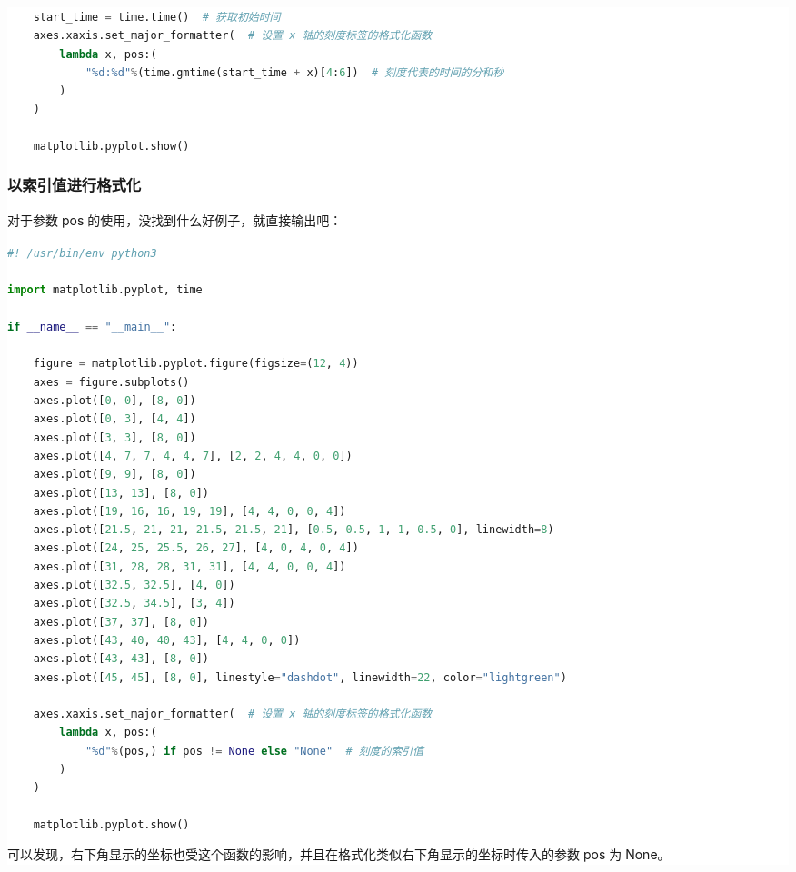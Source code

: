 ```python
	start_time = time.time()  # 获取初始时间
	axes.xaxis.set_major_formatter(  # 设置 x 轴的刻度标签的格式化函数
		lambda x, pos:(
			"%d:%d"%(time.gmtime(start_time + x)[4:6])  # 刻度代表的时间的分和秒
		)
	)

	matplotlib.pyplot.show()

```

### 以索引值进行格式化

对于参数 pos 的使用，没找到什么好例子，就直接输出吧：
```python
#! /usr/bin/env python3

import matplotlib.pyplot, time

if __name__ == "__main__":

	figure = matplotlib.pyplot.figure(figsize=(12, 4))
	axes = figure.subplots()
	axes.plot([0, 0], [8, 0])
	axes.plot([0, 3], [4, 4])
	axes.plot([3, 3], [8, 0])
	axes.plot([4, 7, 7, 4, 4, 7], [2, 2, 4, 4, 0, 0])
	axes.plot([9, 9], [8, 0])
	axes.plot([13, 13], [8, 0])
	axes.plot([19, 16, 16, 19, 19], [4, 4, 0, 0, 4])
	axes.plot([21.5, 21, 21, 21.5, 21.5, 21], [0.5, 0.5, 1, 1, 0.5, 0], linewidth=8)
	axes.plot([24, 25, 25.5, 26, 27], [4, 0, 4, 0, 4])
	axes.plot([31, 28, 28, 31, 31], [4, 4, 0, 0, 4])
	axes.plot([32.5, 32.5], [4, 0])
	axes.plot([32.5, 34.5], [3, 4])
	axes.plot([37, 37], [8, 0])
	axes.plot([43, 40, 40, 43], [4, 4, 0, 0])
	axes.plot([43, 43], [8, 0])
	axes.plot([45, 45], [8, 0], linestyle="dashdot", linewidth=22, color="lightgreen")

	axes.xaxis.set_major_formatter(  # 设置 x 轴的刻度标签的格式化函数
		lambda x, pos:(
			"%d"%(pos,) if pos != None else "None"  # 刻度的索引值
		)
	)

	matplotlib.pyplot.show()

```
可以发现，右下角显示的坐标也受这个函数的影响，并且在格式化类似右下角显示的坐标时传入的参数 pos 为 None。
